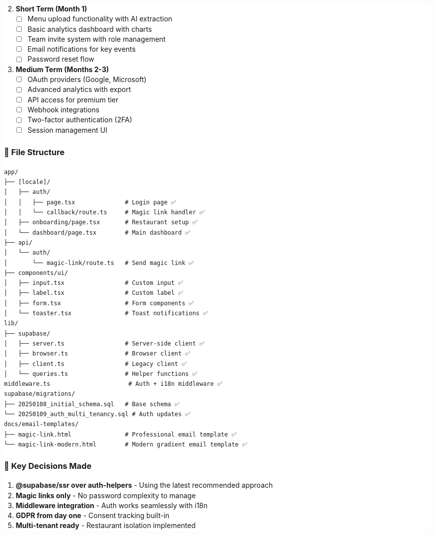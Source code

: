 2. **Short Term (Month 1)**
   - [ ] Menu upload functionality with AI extraction
   - [ ] Basic analytics dashboard with charts
   - [ ] Team invite system with role management
   - [ ] Email notifications for key events
   - [ ] Password reset flow

3. **Medium Term (Months 2-3)**
   - [ ] OAuth providers (Google, Microsoft)
   - [ ] Advanced analytics with export
   - [ ] API access for premium tier
   - [ ] Webhook integrations
   - [ ] Two-factor authentication (2FA)
   - [ ] Session management UI

### 📁 File Structure

```
app/
├── [locale]/
│   ├── auth/
│   │   ├── page.tsx              # Login page ✅
│   │   └── callback/route.ts     # Magic link handler ✅
│   ├── onboarding/page.tsx       # Restaurant setup ✅
│   └── dashboard/page.tsx        # Main dashboard ✅
├── api/
│   └── auth/
│       └── magic-link/route.ts   # Send magic link ✅
├── components/ui/
│   ├── input.tsx                 # Custom input ✅
│   ├── label.tsx                 # Custom label ✅
│   ├── form.tsx                  # Form components ✅
│   └── toaster.tsx               # Toast notifications ✅
lib/
├── supabase/
│   ├── server.ts                 # Server-side client ✅
│   ├── browser.ts                # Browser client ✅
│   ├── client.ts                 # Legacy client ✅
│   └── queries.ts                # Helper functions ✅
middleware.ts                      # Auth + i18n middleware ✅
supabase/migrations/
├── 20250108_initial_schema.sql   # Base schema ✅
└── 20250109_auth_multi_tenancy.sql # Auth updates ✅
docs/email-templates/
├── magic-link.html               # Professional email template ✅
└── magic-link-modern.html        # Modern gradient email template ✅
```

### 🔑 Key Decisions Made

1. **@supabase/ssr over auth-helpers** - Using the latest recommended approach
2. **Magic links only** - No password complexity to manage
3. **Middleware integration** - Auth works seamlessly with i18n
4. **GDPR from day one** - Consent tracking built-in
5. **Multi-tenant ready** - Restaurant isolation implemented
